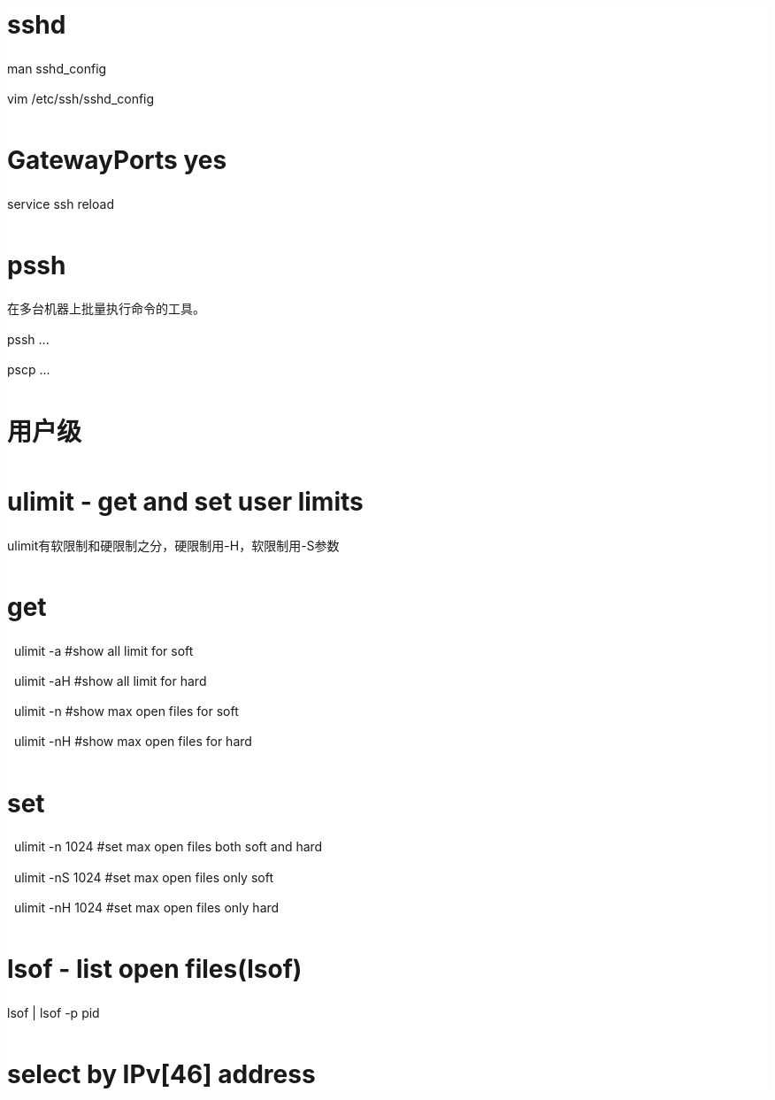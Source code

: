 # sshd

man sshd_config

vim /etc/ssh/sshd_config

# GatewayPorts yes

service ssh reload

# pssh

在多台机器上批量执行命令的工具。

pssh ...

pscp ...

# 用户级

# ulimit - get and set user limits

ulimit有软限制和硬限制之分，硬限制用-H，软限制用-S参数

# get

&nbsp;   ulimit -a #show all limit for soft

&nbsp;   ulimit -aH #show all limit for hard

&nbsp;   ulimit -n #show max open files for soft

&nbsp;   ulimit -nH #show max open files for hard

# set

&nbsp;   ulimit -n 1024 #set max open files both soft and hard

&nbsp;   ulimit -nS 1024 #set max open files only soft

&nbsp;   ulimit -nH 1024 #set max open files only hard

# lsof - list open files(lsof)

lsof | lsof -p pid

# select by IPv\[46\] address
